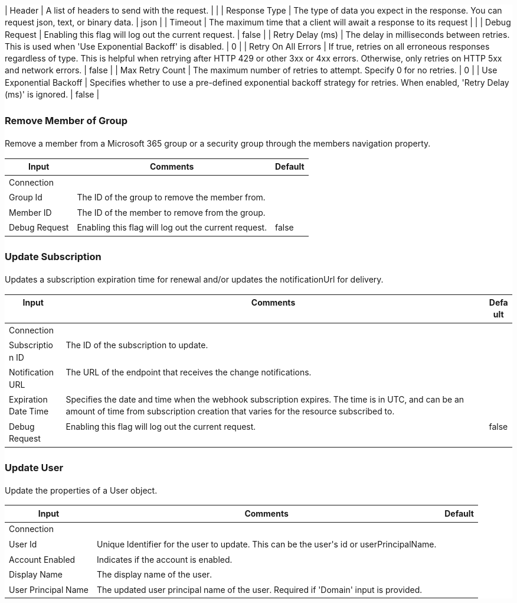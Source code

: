 | Header                  | A list of headers to send with the request.                                                                                                                                                                 |         |
| Response Type           | The type of data you expect in the response. You can request json, text, or binary data.                                                                                                                    | json    |
| Timeout                 | The maximum time that a client will await a response to its request                                                                                                                                         |         |
| Debug Request           | Enabling this flag will log out the current request.                                                                                                                                                        | false   |
| Retry Delay (ms)        | The delay in milliseconds between retries. This is used when 'Use Exponential Backoff' is disabled.                                                                                                         | 0       |
| Retry On All Errors     | If true, retries on all erroneous responses regardless of type. This is helpful when retrying after HTTP 429 or other 3xx or 4xx errors. Otherwise, only retries on HTTP 5xx and network errors.            | false   |
| Max Retry Count         | The maximum number of retries to attempt. Specify 0 for no retries.                                                                                                                                         | 0       |
| Use Exponential Backoff | Specifies whether to use a pre-defined exponential backoff strategy for retries. When enabled, 'Retry Delay (ms)' is ignored.                                                                               | false   |

### Remove Member of Group

Remove a member from a Microsoft 365 group or a security group through the members navigation property.

| Input         | Comments                                             | Default |
| ------------- | ---------------------------------------------------- | ------- |
| Connection    |                                                      |         |
| Group Id      | The ID of the group to remove the member from.       |         |
| Member ID     | The ID of the member to remove from the group.       |         |
| Debug Request | Enabling this flag will log out the current request. | false   |

### Update Subscription

Updates a subscription expiration time for renewal and/or updates the notificationUrl for delivery.

| Input                | Comments                                                                                                                                                                                   | Default |
| -------------------- | ------------------------------------------------------------------------------------------------------------------------------------------------------------------------------------------ | ------- |
| Connection           |                                                                                                                                                                                            |         |
| Subscription ID      | The ID of the subscription to update.                                                                                                                                                      |         |
| Notification URL     | The URL of the endpoint that receives the change notifications.                                                                                                                            |         |
| Expiration Date Time | Specifies the date and time when the webhook subscription expires. The time is in UTC, and can be an amount of time from subscription creation that varies for the resource subscribed to. |         |
| Debug Request        | Enabling this flag will log out the current request.                                                                                                                                       | false   |

### Update User

Update the properties of a User object.

| Input                 | Comments                                                                                                                                                                                       | Default |
| --------------------- | ---------------------------------------------------------------------------------------------------------------------------------------------------------------------------------------------- | ------- |
| Connection            |                                                                                                                                                                                                |         |
| User Id               | Unique Identifier for the user to update. This can be the user's id or userPrincipalName.                                                                                                      |         |
| Account Enabled       | Indicates if the account is enabled.                                                                                                                                                           |         |
| Display Name          | The display name of the user.                                                                                                                                                                  |         |
| User Principal Name   | The updated user principal name of the user. Required if 'Domain' input is provided.                                                                                                           |         |